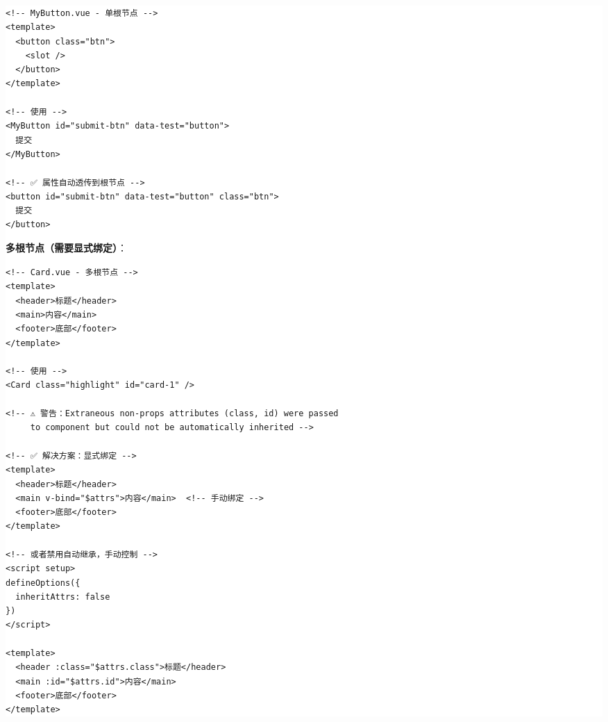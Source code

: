 ```vue
<!-- MyButton.vue - 单根节点 -->
<template>
  <button class="btn">
    <slot />
  </button>
</template>

<!-- 使用 -->
<MyButton id="submit-btn" data-test="button">
  提交
</MyButton>

<!-- ✅ 属性自动透传到根节点 -->
<button id="submit-btn" data-test="button" class="btn">
  提交
</button>
```

**多根节点（需要显式绑定）**：

```vue
<!-- Card.vue - 多根节点 -->
<template>
  <header>标题</header>
  <main>内容</main>
  <footer>底部</footer>
</template>

<!-- 使用 -->
<Card class="highlight" id="card-1" />

<!-- ⚠️ 警告：Extraneous non-props attributes (class, id) were passed
     to component but could not be automatically inherited -->

<!-- ✅ 解决方案：显式绑定 -->
<template>
  <header>标题</header>
  <main v-bind="$attrs">内容</main>  <!-- 手动绑定 -->
  <footer>底部</footer>
</template>

<!-- 或者禁用自动继承，手动控制 -->
<script setup>
defineOptions({
  inheritAttrs: false
})
</script>

<template>
  <header :class="$attrs.class">标题</header>
  <main :id="$attrs.id">内容</main>
  <footer>底部</footer>
</template>
```
